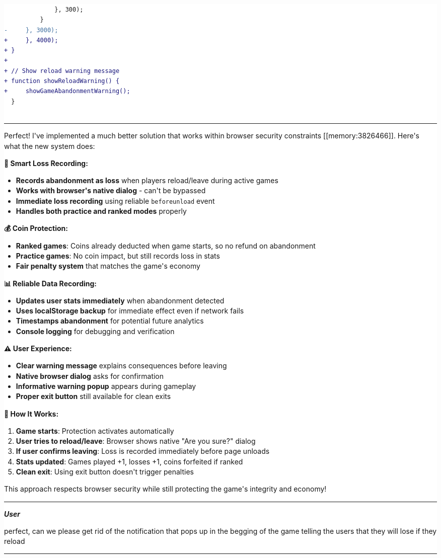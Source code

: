 ```diff
              }, 300);
          }
-     }, 3000);
+     }, 4000);
+ }
+ 
+ // Show reload warning message
+ function showReloadWarning() {
+     showGameAbandonmentWarning();
  }
  
```

---

Perfect! I've implemented a much better solution that works within browser security constraints [[memory:3826466]]. Here's what the new system does:

**🎯 Smart Loss Recording:**
- **Records abandonment as loss** when players reload/leave during active games
- **Works with browser's native dialog** - can't be bypassed
- **Immediate loss recording** using reliable `beforeunload` event
- **Handles both practice and ranked modes** properly

**💰 Coin Protection:**
- **Ranked games**: Coins already deducted when game starts, so no refund on abandonment
- **Practice games**: No coin impact, but still records loss in stats
- **Fair penalty system** that matches the game's economy

**📊 Reliable Data Recording:**
- **Updates user stats immediately** when abandonment detected
- **Uses localStorage backup** for immediate effect even if network fails
- **Timestamps abandonment** for potential future analytics
- **Console logging** for debugging and verification

**⚠️ User Experience:**
- **Clear warning message** explains consequences before leaving
- **Native browser dialog** asks for confirmation
- **Informative warning popup** appears during gameplay
- **Proper exit button** still available for clean exits

**🔧 How It Works:**
1. **Game starts**: Protection activates automatically
2. **User tries to reload/leave**: Browser shows native "Are you sure?" dialog
3. **If user confirms leaving**: Loss is recorded immediately before page unloads
4. **Stats updated**: Games played +1, losses +1, coins forfeited if ranked
5. **Clean exit**: Using exit button doesn't trigger penalties

This approach respects browser security while still protecting the game's integrity and economy!

---

_**User**_

perfect, can we please get rid of the notification that pops up in the begging of the game telling the users that they will lose if they reload

---